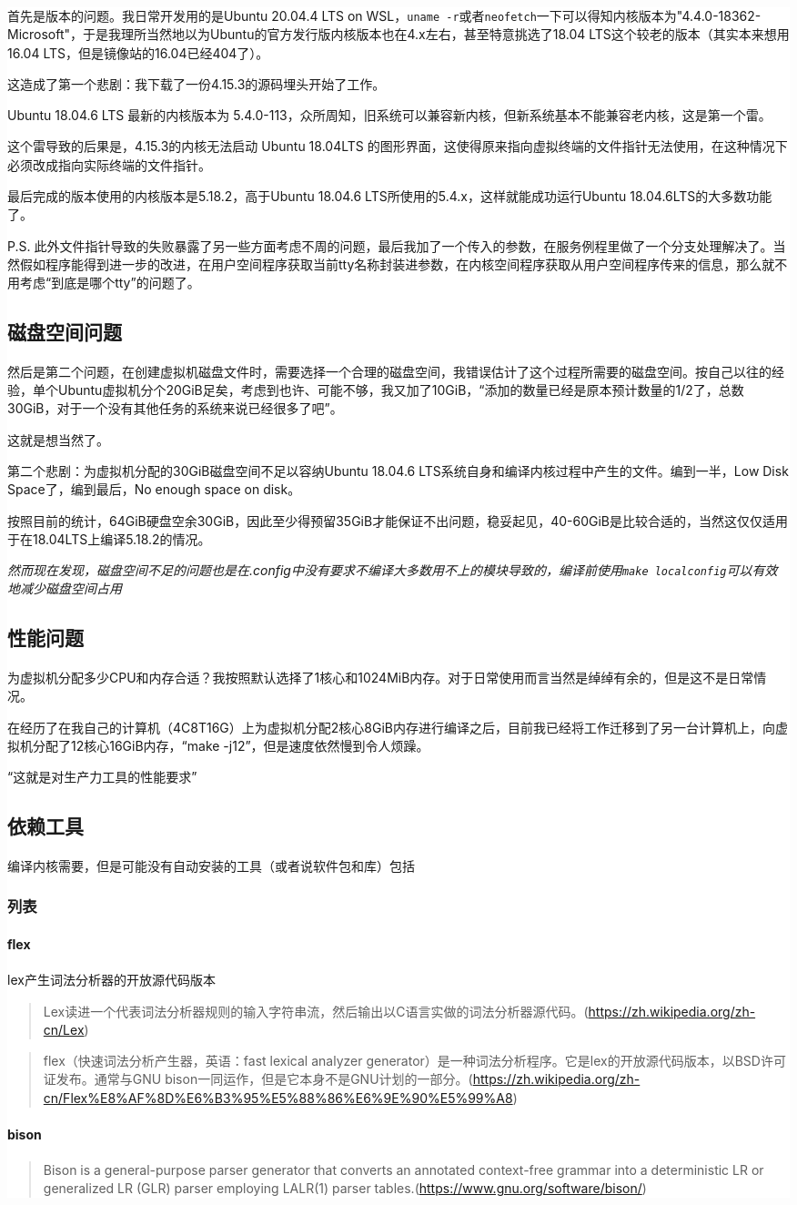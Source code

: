 首先是版本的问题。我日常开发用的是Ubuntu 20.04.4 LTS on WSL，`uname -r`或者`neofetch`一下可以得知内核版本为"4.4.0-18362-Microsoft"，于是我理所当然地以为Ubuntu的官方发行版内核版本也在4.x左右，甚至特意挑选了18.04 LTS这个较老的版本（其实本来想用16.04 LTS，但是镜像站的16.04已经404了）。

这造成了第一个悲剧：我下载了一份4.15.3的源码埋头开始了工作。

Ubuntu 18.04.6 LTS 最新的内核版本为 5.4.0-113，众所周知，旧系统可以兼容新内核，但新系统基本不能兼容老内核，这是第一个雷。

这个雷导致的后果是，4.15.3的内核无法启动 Ubuntu 18.04LTS 的图形界面，这使得原来指向虚拟终端的文件指针无法使用，在这种情况下必须改成指向实际终端的文件指针。

最后完成的版本使用的内核版本是5.18.2，高于Ubuntu 18.04.6 LTS所使用的5.4.x，这样就能成功运行Ubuntu 18.04.6LTS的大多数功能了。

P.S. 此外文件指针导致的失败暴露了另一些方面考虑不周的问题，最后我加了一个传入的参数，在服务例程里做了一个分支处理解决了。当然假如程序能得到进一步的改进，在用户空间程序获取当前tty名称封装进参数，在内核空间程序获取从用户空间程序传来的信息，那么就不用考虑“到底是哪个tty”的问题了。

## 磁盘空间问题

然后是第二个问题，在创建虚拟机磁盘文件时，需要选择一个合理的磁盘空间，我错误估计了这个过程所需要的磁盘空间。按自己以往的经验，单个Ubuntu虚拟机分个20GiB足矣，考虑到也许、可能不够，我又加了10GiB，“添加的数量已经是原本预计数量的1/2了，总数30GiB，对于一个没有其他任务的系统来说已经很多了吧”。

这就是想当然了。

第二个悲剧：为虚拟机分配的30GiB磁盘空间不足以容纳Ubuntu 18.04.6 LTS系统自身和编译内核过程中产生的文件。编到一半，Low Disk Space了，编到最后，No enough space on disk。

按照目前的统计，64GiB硬盘空余30GiB，因此至少得预留35GiB才能保证不出问题，稳妥起见，40-60GiB是比较合适的，当然这仅仅适用于在18.04LTS上编译5.18.2的情况。

*然而现在发现，磁盘空间不足的问题也是在.config中没有要求不编译大多数用不上的模块导致的，编译前使用`make localconfig`可以有效地减少磁盘空间占用*

## 性能问题

为虚拟机分配多少CPU和内存合适？我按照默认选择了1核心和1024MiB内存。对于日常使用而言当然是绰绰有余的，但是这不是日常情况。

在经历了在我自己的计算机（4C8T16G）上为虚拟机分配2核心8GiB内存进行编译之后，目前我已经将工作迁移到了另一台计算机上，向虚拟机分配了12核心16GiB内存，“make -j12”，但是速度依然慢到令人烦躁。

“这就是对生产力工具的性能要求”

## 依赖工具

编译内核需要，但是可能没有自动安装的工具（或者说软件包和库）包括

### 列表

#### flex
    
lex产生词法分析器的开放源代码版本

> Lex读进一个代表词法分析器规则的输入字符串流，然后输出以C语言实做的词法分析器源代码。(https://zh.wikipedia.org/zh-cn/Lex)

> flex（快速词法分析产生器，英语：fast lexical analyzer generator）是一种词法分析程序。它是lex的开放源代码版本，以BSD许可证发布。通常与GNU bison一同运作，但是它本身不是GNU计划的一部分。(https://zh.wikipedia.org/zh-cn/Flex%E8%AF%8D%E6%B3%95%E5%88%86%E6%9E%90%E5%99%A8)
    
#### bison
    
> Bison is a general-purpose parser generator that converts an annotated context-free grammar into a deterministic LR or generalized LR (GLR) parser employing LALR(1) parser tables.(https://www.gnu.org/software/bison/)
